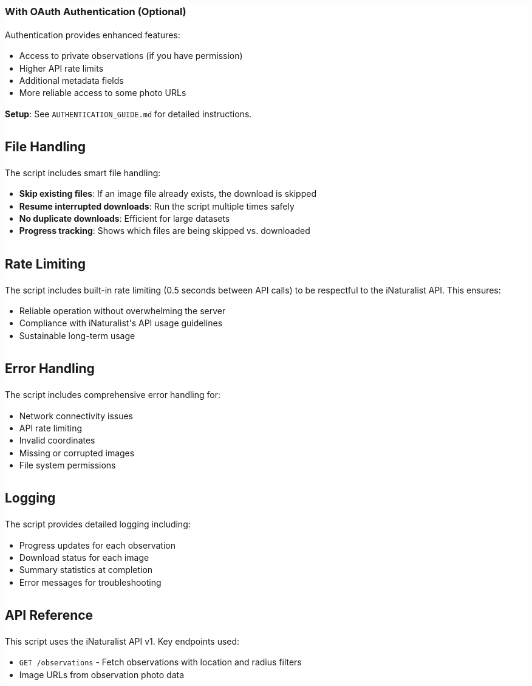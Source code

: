 ### With OAuth Authentication (Optional)
Authentication provides enhanced features:
- Access to private observations (if you have permission)
- Higher API rate limits
- Additional metadata fields
- More reliable access to some photo URLs

**Setup**: See `AUTHENTICATION_GUIDE.md` for detailed instructions.

## File Handling

The script includes smart file handling:
- **Skip existing files**: If an image file already exists, the download is skipped
- **Resume interrupted downloads**: Run the script multiple times safely
- **No duplicate downloads**: Efficient for large datasets
- **Progress tracking**: Shows which files are being skipped vs. downloaded

## Rate Limiting

The script includes built-in rate limiting (0.5 seconds between API calls) to be respectful to the iNaturalist API. This ensures:

- Reliable operation without overwhelming the server
- Compliance with iNaturalist's API usage guidelines
- Sustainable long-term usage

## Error Handling

The script includes comprehensive error handling for:

- Network connectivity issues
- API rate limiting
- Invalid coordinates
- Missing or corrupted images
- File system permissions

## Logging

The script provides detailed logging including:

- Progress updates for each observation
- Download status for each image
- Summary statistics at completion
- Error messages for troubleshooting

## API Reference

This script uses the iNaturalist API v1. Key endpoints used:

- `GET /observations` - Fetch observations with location and radius filters
- Image URLs from observation photo data
